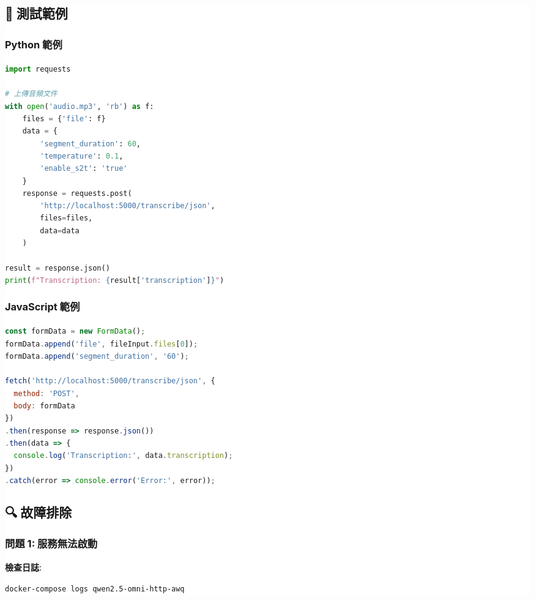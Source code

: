 ## 🧪 測試範例

### Python 範例

```python
import requests

# 上傳音頻文件
with open('audio.mp3', 'rb') as f:
    files = {'file': f}
    data = {
        'segment_duration': 60,
        'temperature': 0.1,
        'enable_s2t': 'true'
    }
    response = requests.post(
        'http://localhost:5000/transcribe/json',
        files=files,
        data=data
    )

result = response.json()
print(f"Transcription: {result['transcription']}")
```

### JavaScript 範例

```javascript
const formData = new FormData();
formData.append('file', fileInput.files[0]);
formData.append('segment_duration', '60');

fetch('http://localhost:5000/transcribe/json', {
  method: 'POST',
  body: formData
})
.then(response => response.json())
.then(data => {
  console.log('Transcription:', data.transcription);
})
.catch(error => console.error('Error:', error));
```

## 🔍 故障排除

### 問題 1: 服務無法啟動

**檢查日誌**:
```bash
docker-compose logs qwen2.5-omni-http-awq
```
